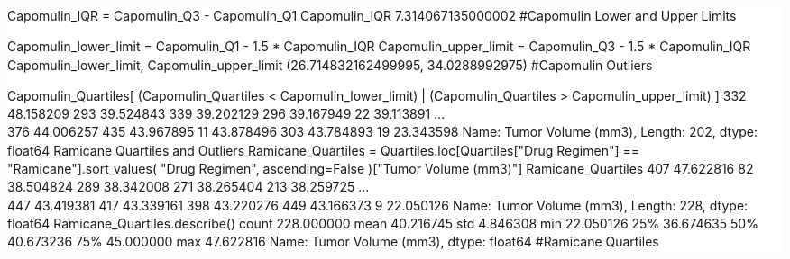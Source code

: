 Capomulin_IQR = Capomulin_Q3 - Capomulin_Q1
Capomulin_IQR
7.314067135000002
#Capomulin Lower and Upper Limits

Capomulin_lower_limit = Capomulin_Q1 - 1.5 * Capomulin_IQR
Capomulin_upper_limit = Capomulin_Q3 - 1.5 * Capomulin_IQR
Capomulin_lower_limit, Capomulin_upper_limit
(26.714832162499995, 34.0288992975)
#Capomulin Outliers

Capomulin_Quartiles[
    (Capomulin_Quartiles < Capomulin_lower_limit)
    | (Capomulin_Quartiles > Capomulin_upper_limit)
]
332    48.158209
293    39.524843
339    39.202129
296    39.167949
22     39.113891
         ...    
376    44.006257
435    43.967895
11     43.878496
303    43.784893
19     23.343598
Name: Tumor Volume (mm3), Length: 202, dtype: float64
Ramicane Quartiles and Outliers
Ramicane_Quartiles = Quartiles.loc[Quartiles["Drug Regimen"] == "Ramicane"].sort_values(
    "Drug Regimen", ascending=False
)["Tumor Volume (mm3)"]
Ramicane_Quartiles
407    47.622816
82     38.504824
289    38.342008
271    38.265404
213    38.259725
         ...    
447    43.419381
417    43.339161
398    43.220276
449    43.166373
9      22.050126
Name: Tumor Volume (mm3), Length: 228, dtype: float64
Ramicane_Quartiles.describe()
count    228.000000
mean      40.216745
std        4.846308
min       22.050126
25%       36.674635
50%       40.673236
75%       45.000000
max       47.622816
Name: Tumor Volume (mm3), dtype: float64
#Ramicane Quartiles
